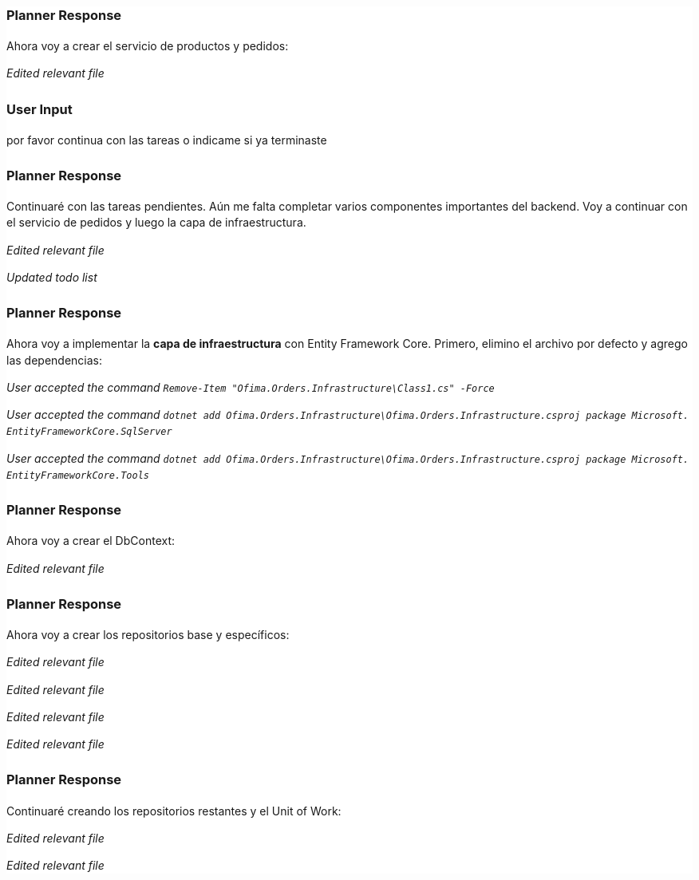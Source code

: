 ### Planner Response

Ahora voy a crear el servicio de productos y pedidos:

*Edited relevant file*

### User Input

por favor continua con las tareas o indicame si ya terminaste 

### Planner Response

Continuaré con las tareas pendientes. Aún me falta completar varios componentes importantes del backend. Voy a continuar con el servicio de pedidos y luego la capa de infraestructura.

*Edited relevant file*

*Updated todo list*

### Planner Response

Ahora voy a implementar la **capa de infraestructura** con Entity Framework Core. Primero, elimino el archivo por defecto y agrego las dependencias:

*User accepted the command `Remove-Item "Ofima.Orders.Infrastructure\Class1.cs" -Force`*

*User accepted the command `dotnet add Ofima.Orders.Infrastructure\Ofima.Orders.Infrastructure.csproj package Microsoft.EntityFrameworkCore.SqlServer`*

*User accepted the command `dotnet add Ofima.Orders.Infrastructure\Ofima.Orders.Infrastructure.csproj package Microsoft.EntityFrameworkCore.Tools`*

### Planner Response

Ahora voy a crear el DbContext:

*Edited relevant file*

### Planner Response

Ahora voy a crear los repositorios base y específicos:

*Edited relevant file*

*Edited relevant file*

*Edited relevant file*

*Edited relevant file*

### Planner Response

Continuaré creando los repositorios restantes y el Unit of Work:

*Edited relevant file*

*Edited relevant file*
